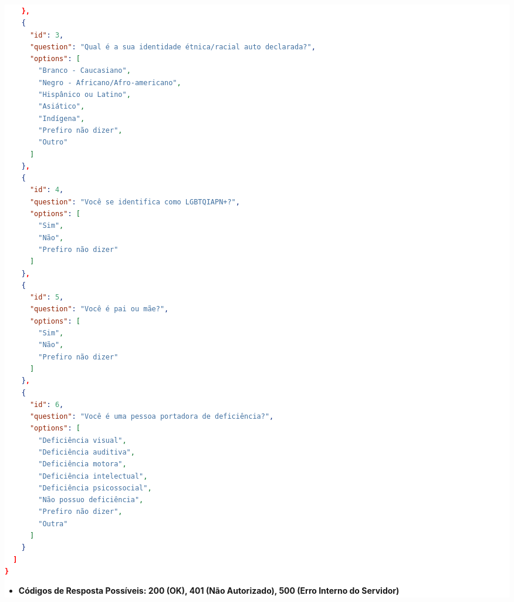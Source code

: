 ```json
    },
    {
      "id": 3,
      "question": "Qual é a sua identidade étnica/racial auto declarada?",
      "options": [
        "Branco - Caucasiano",
        "Negro - Africano/Afro-americano",
        "Hispânico ou Latino",
        "Asiático",
        "Indígena",
        "Prefiro não dizer",
        "Outro"
      ]
    },
    {
      "id": 4,
      "question": "Você se identifica como LGBTQIAPN+?",
      "options": [
        "Sim",
        "Não",
        "Prefiro não dizer"
      ]
    },
    {
      "id": 5,
      "question": "Você é pai ou mãe?",
      "options": [
        "Sim",
        "Não",
        "Prefiro não dizer"
      ]
    },
    {
      "id": 6,
      "question": "Você é uma pessoa portadora de deficiência?",
      "options": [
        "Deficiência visual",
        "Deficiência auditiva",
        "Deficiência motora",
        "Deficiência intelectual",
        "Deficiência psicossocial",
        "Não possuo deficiência",
        "Prefiro não dizer",
        "Outra"
      ]
    }
  ]
}
```
- **Códigos de Resposta Possíveis: 200 (OK), 401 (Não Autorizado), 500 (Erro Interno do Servidor)**
##
